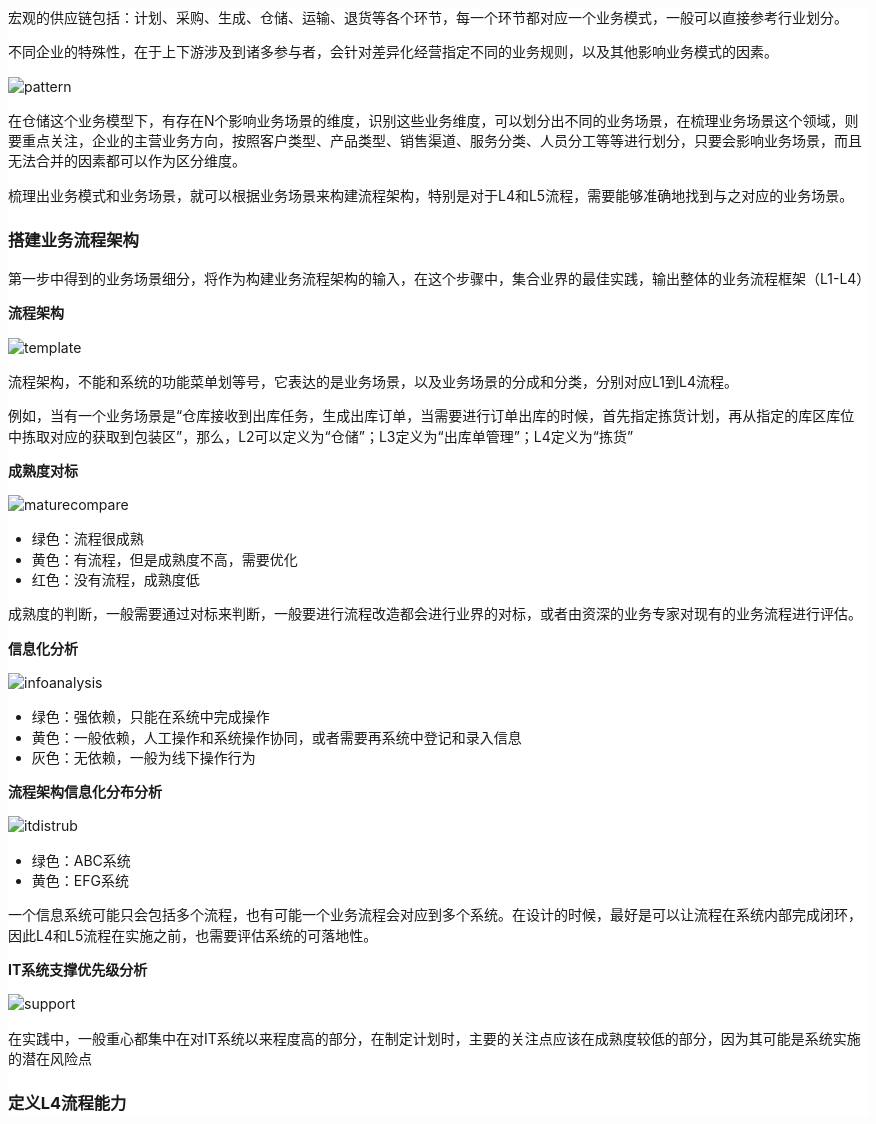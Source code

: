 宏观的供应链包括：计划、采购、生成、仓储、运输、退货等各个环节，每一个环节都对应一个业务模式，一般可以直接参考行业划分。

不同企业的特殊性，在于上下游涉及到诸多参与者，会针对差异化经营指定不同的业务规则，以及其他影响业务模式的因素。

![pattern](http://ooi50usvb.bkt.clouddn.com/_pattern_1534832306_4664.png)

在仓储这个业务模型下，有存在N个影响业务场景的维度，识别这些业务维度，可以划分出不同的业务场景，在梳理业务场景这个领域，则要重点关注，企业的主营业务方向，按照客户类型、产品类型、销售渠道、服务分类、人员分工等等进行划分，只要会影响业务场景，而且无法合并的因素都可以作为区分维度。

梳理出业务模式和业务场景，就可以根据业务场景来构建流程架构，特别是对于L4和L5流程，需要能够准确地找到与之对应的业务场景。

### 搭建业务流程架构

第一步中得到的业务场景细分，将作为构建业务流程架构的输入，在这个步骤中，集合业界的最佳实践，输出整体的业务流程框架（L1-L4）

**流程架构**

![template](http://ooi50usvb.bkt.clouddn.com/_template_1534833694_16684.png)

流程架构，不能和系统的功能菜单划等号，它表达的是业务场景，以及业务场景的分成和分类，分别对应L1到L4流程。

例如，当有一个业务场景是“仓库接收到出库任务，生成出库订单，当需要进行订单出库的时候，首先指定拣货计划，再从指定的库区库位中拣取对应的获取到包装区”，那么，L2可以定义为“仓储”；L3定义为“出库单管理”；L4定义为“拣货”

**成熟度对标**

![maturecompare](http://ooi50usvb.bkt.clouddn.com/_maturecomp_1534833762_16897.png)

- 绿色：流程很成熟
- 黄色：有流程，但是成熟度不高，需要优化
- 红色：没有流程，成熟度低

成熟度的判断，一般需要通过对标来判断，一般要进行流程改造都会进行业界的对标，或者由资深的业务专家对现有的业务流程进行评估。

**信息化分析**

![infoanalysis](http://ooi50usvb.bkt.clouddn.com/_infoanalys_1534834478_9189.png)

- 绿色：强依赖，只能在系统中完成操作
- 黄色：一般依赖，人工操作和系统操作协同，或者需要再系统中登记和录入信息
- 灰色：无依赖，一般为线下操作行为

**流程架构信息化分布分析**

![itdistrub](http://ooi50usvb.bkt.clouddn.com/_itdistrub_1534834970_11673.png)

- 绿色：ABC系统
- 黄色：EFG系统

一个信息系统可能只会包括多个流程，也有可能一个业务流程会对应到多个系统。在设计的时候，最好是可以让流程在系统内部完成闭环，因此L4和L5流程在实施之前，也需要评估系统的可落地性。

**IT系统支撑优先级分析**

![support](http://ooi50usvb.bkt.clouddn.com/_support_1534835944_8267.png)

在实践中，一般重心都集中在对IT系统以来程度高的部分，在制定计划时，主要的关注点应该在成熟度较低的部分，因为其可能是系统实施的潜在风险点

### 定义L4流程能力
